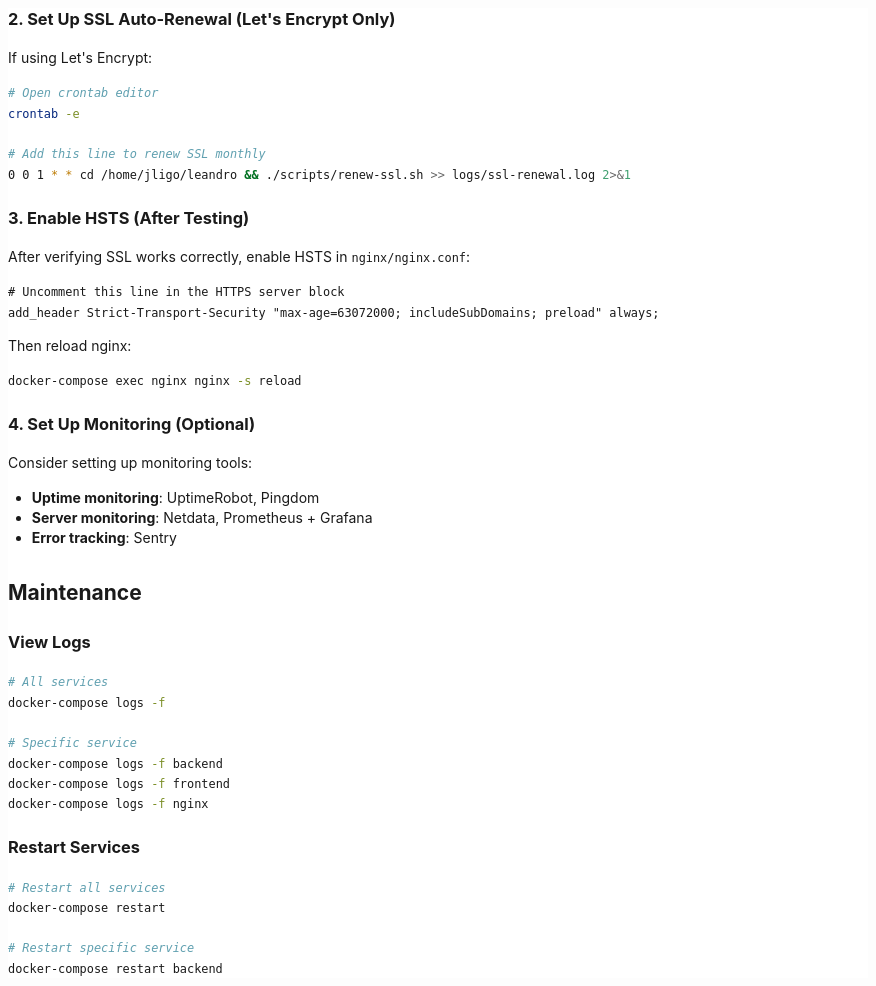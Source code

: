 ### 2. Set Up SSL Auto-Renewal (Let's Encrypt Only)

If using Let's Encrypt:

```bash
# Open crontab editor
crontab -e

# Add this line to renew SSL monthly
0 0 1 * * cd /home/jligo/leandro && ./scripts/renew-ssl.sh >> logs/ssl-renewal.log 2>&1
```

### 3. Enable HSTS (After Testing)

After verifying SSL works correctly, enable HSTS in `nginx/nginx.conf`:

```nginx
# Uncomment this line in the HTTPS server block
add_header Strict-Transport-Security "max-age=63072000; includeSubDomains; preload" always;
```

Then reload nginx:

```bash
docker-compose exec nginx nginx -s reload
```

### 4. Set Up Monitoring (Optional)

Consider setting up monitoring tools:
- **Uptime monitoring**: UptimeRobot, Pingdom
- **Server monitoring**: Netdata, Prometheus + Grafana
- **Error tracking**: Sentry

## Maintenance

### View Logs

```bash
# All services
docker-compose logs -f

# Specific service
docker-compose logs -f backend
docker-compose logs -f frontend
docker-compose logs -f nginx
```

### Restart Services

```bash
# Restart all services
docker-compose restart

# Restart specific service
docker-compose restart backend
```

